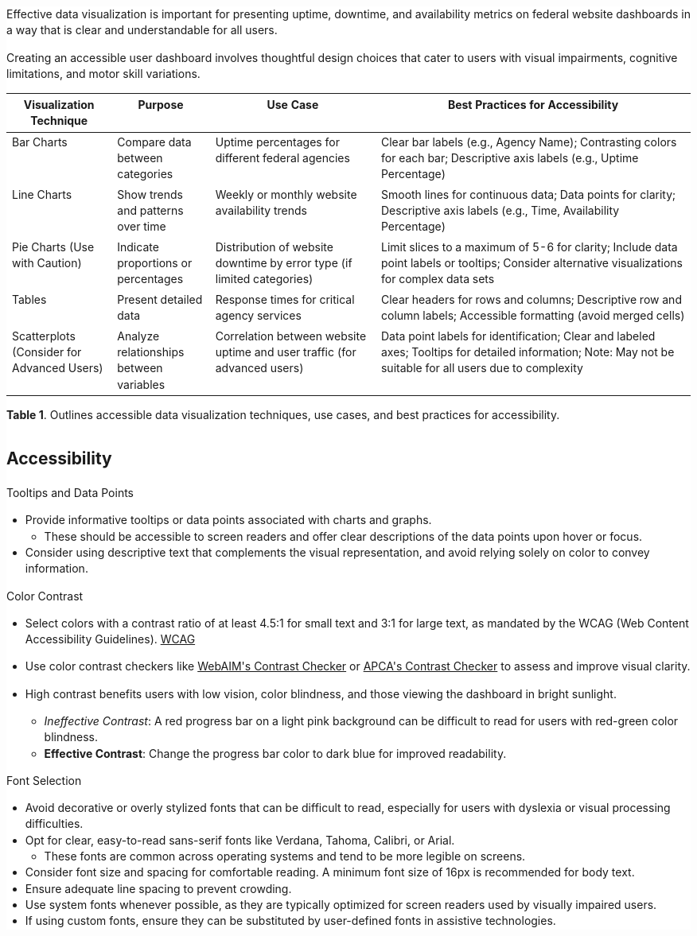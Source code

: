 Effective data visualization is important for presenting uptime, downtime, and availability metrics on federal website dashboards in a way that is clear and understandable for all users. 

Creating an accessible user dashboard involves thoughtful design choices that cater to users with visual impairments, cognitive limitations, and motor skill variations.

| Visualization Technique | Purpose | Use Case | Best Practices for Accessibility |
| --- | ---| ---| ---|
| Bar Charts | Compare data between categories | Uptime percentages for different federal agencies | Clear bar labels (e.g., Agency Name);  Contrasting colors for each bar; Descriptive axis labels (e.g., Uptime Percentage) |
| Line Charts | Show trends and patterns over time | Weekly or monthly website availability trends | Smooth lines for continuous data; Data points for clarity; Descriptive axis labels (e.g., Time, Availability Percentage) |
| Pie Charts (Use with Caution) | Indicate proportions or percentages | Distribution of website downtime by error type (if limited categories)|  Limit slices to a maximum of 5-6 for clarity; Include data point labels or tooltips; Consider alternative visualizations for complex data sets |
 | Tables | Present detailed data | Response times for critical agency services | Clear headers for rows and columns; Descriptive row and column labels; Accessible formatting (avoid merged cells) |
| Scatterplots (Consider for Advanced Users) | Analyze relationships between variables | Correlation between website uptime and user traffic (for advanced users) | Data point labels for identification; Clear and labeled axes; Tooltips for detailed information; Note: May not be suitable for all users due to complexity |

**Table 1**. Outlines accessible data visualization techniques, use cases, and best practices for accessibility.

## Accessibility

Tooltips and Data Points
- Provide informative tooltips or data points associated with charts and graphs.
   - These should be accessible to screen readers and offer clear descriptions of the data points upon hover or focus.
- Consider using descriptive text that complements the visual representation, and avoid relying solely on color to convey information.

Color Contrast
- Select colors with a contrast ratio of at least 4.5:1 for small text and 3:1 for large text, as mandated by the WCAG (Web Content Accessibility Guidelines). [WCAG](https://www.w3.org/WAI/standards-guidelines/wcag/)
- Use color contrast checkers like [WebAIM's Contrast Checker](https://webaim.org/resources/contrastchecker/?fcolor=FFFFFF&bcolor=E9F1FC) or [APCA's Contrast Checker](https://www.achecks.org/apca-wcag-3-accessible-colour-contrast-checker/) to assess and improve visual clarity.
- High contrast benefits users with low vision, color blindness, and those viewing the dashboard in bright sunlight.

   - *Ineffective Contrast*: A red progress bar on a light pink background can be difficult to read for users with red-green color blindness.
   - **Effective Contrast**: Change the progress bar color to dark blue for improved readability.

Font Selection
- Avoid decorative or overly stylized fonts that can be difficult to read, especially for users with dyslexia or visual processing difficulties.
- Opt for clear, easy-to-read sans-serif fonts like Verdana, Tahoma, Calibri, or Arial.
   - These fonts are common across operating systems and tend to be more legible on screens.
- Consider font size and spacing for comfortable reading. A minimum font size of 16px is recommended for body text.
- Ensure adequate line spacing to prevent crowding.
- Use system fonts whenever possible, as they are typically optimized for screen readers used by visually impaired users.
- If using custom fonts, ensure they can be substituted by user-defined fonts in assistive technologies.
